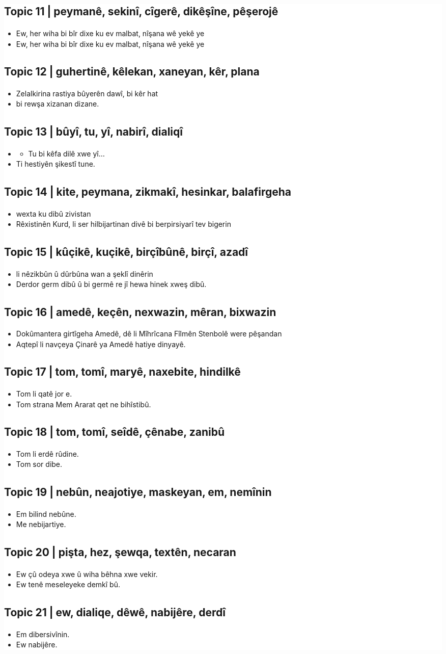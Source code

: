 ## Topic 11 | peymanê, sekinî, cîgerê, dikêşîne, pêşerojê
- Ew, her wiha bi bîr dixe ku ev malbat, nîşana wê yekê ye
- Ew, her wiha bi bîr dixe ku ev malbat, nîşana wê yekê ye

## Topic 12 | guhertinê, kêlekan, xaneyan, kêr, plana
- Zelalkirina rastiya bûyerên dawî, bi kêr hat
- bi rewşa xizanan dizane.

## Topic 13 | bûyî, tu, yî, nabirî, dialiqî
- - Tu bi kêfa dilê xwe yî…
- Ti hestiyên şikestî tune.

## Topic 14 | kite, peymana, zikmakî, hesinkar, balafirgeha
- wexta ku dibû zivistan
- Rêxistinên Kurd, li ser hilbijartinan divê bi berpirsiyarî tev bigerin

## Topic 15 | kûçikê, kuçikê, birçîbûnê, birçî, azadî
- li nêzikbûn û dûrbûna wan a şeklî dinêrin
- Derdor germ dibû û bi germê re jî hewa hinek xweş dibû.

## Topic 16 | amedê, keçên, nexwazin, mêran, bixwazin
- Dokûmantera girtîgeha Amedê, dê li Mîhrîcana Fîlmên Stenbolê were pêşandan
- Aqtepî li navçeya Çinarê ya Amedê hatiye dinyayê.

## Topic 17 | tom, tomî, maryê, naxebite, hindilkê
- Tom li qatê jor e.
- Tom strana Mem Ararat qet ne bihîstibû.

## Topic 18 | tom, tomî, seîdê, çênabe, zanibû
- Tom li erdê rûdine.
- Tom sor dibe.

## Topic 19 | nebûn, neajotiye, maskeyan, em, nemînin
- Em bilind nebûne.
- Me nebijartiye.

## Topic 20 | pişta, hez, şewqa, textên, necaran
- Ew çû odeya xwe û wiha bêhna xwe vekir.
- Ew tenê meseleyeke demkî bû.

## Topic 21 | ew, dialiqe, dêwê, nabijêre, derdî
- Em dibersivînin.
- Ew nabijêre.
